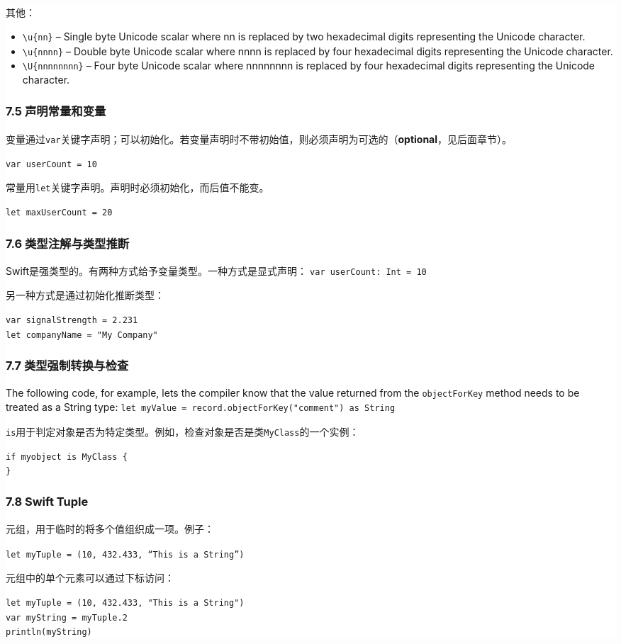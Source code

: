 其他：

- `\u{nn}` – Single byte Unicode scalar where nn is replaced by two hexadecimal digits representing the Unicode character.
- `\u{nnnn}` – Double byte Unicode scalar where nnnn is replaced by four hexadecimal digits representing the Unicode character.
- `\U{nnnnnnnn}` – Four byte Unicode scalar where nnnnnnnn is replaced by four hexadecimal digits representing the Unicode character.

### 7.5 声明常量和变量

变量通过`var`关键字声明；可以初始化。若变量声明时不带初始值，则必须声明为可选的（**optional**，见后面章节）。

```
var userCount = 10
```

常量用`let`关键字声明。声明时必须初始化，而后值不能变。

```
let maxUserCount = 20
```

### 7.6 类型注解与类型推断

Swift是强类型的。有两种方式给予变量类型。一种方式是显式声明：
`var userCount: Int = 10`

另一种方式是通过初始化推断类型：

```
var signalStrength = 2.231
let companyName = "My Company"
```

### 7.7 类型强制转换与检查

The following code, for example, lets the compiler know that the value returned from the `objectForKey` method needs to be treated as a String type:
`let myValue = record.objectForKey("comment") as String`

`is`用于判定对象是否为特定类型。例如，检查对象是否是类`MyClass`的一个实例：

```
if myobject is MyClass {
}
```

### 7.8 Swift Tuple

元组，用于临时的将多个值组织成一项。例子：

```
let myTuple = (10, 432.433, “This is a String”)
```

元组中的单个元素可以通过下标访问：

```
let myTuple = (10, 432.433, "This is a String")
var myString = myTuple.2
println(myString)
```
